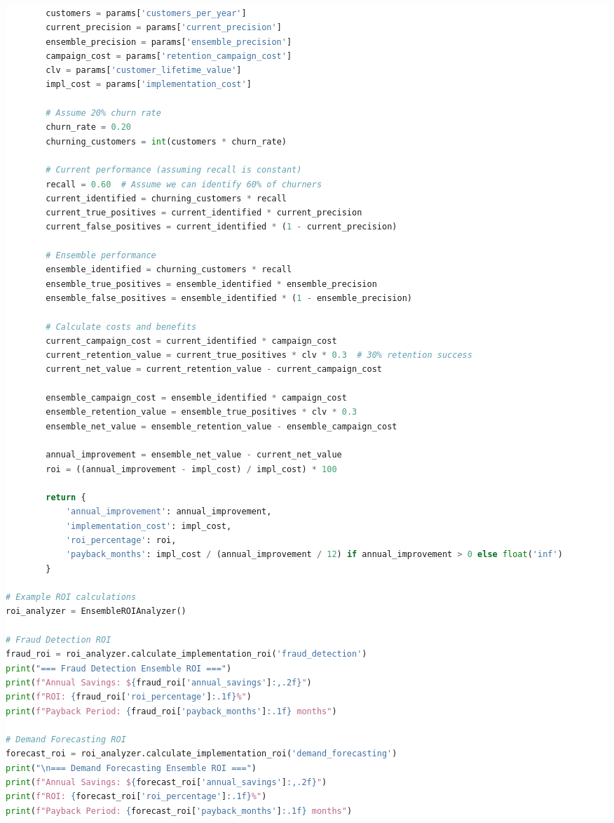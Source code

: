 ```python
        customers = params['customers_per_year']
        current_precision = params['current_precision']
        ensemble_precision = params['ensemble_precision']
        campaign_cost = params['retention_campaign_cost']
        clv = params['customer_lifetime_value']
        impl_cost = params['implementation_cost']
        
        # Assume 20% churn rate
        churn_rate = 0.20
        churning_customers = int(customers * churn_rate)
        
        # Current performance (assuming recall is constant)
        recall = 0.60  # Assume we can identify 60% of churners
        current_identified = churning_customers * recall
        current_true_positives = current_identified * current_precision
        current_false_positives = current_identified * (1 - current_precision)
        
        # Ensemble performance
        ensemble_identified = churning_customers * recall
        ensemble_true_positives = ensemble_identified * ensemble_precision
        ensemble_false_positives = ensemble_identified * (1 - ensemble_precision)
        
        # Calculate costs and benefits
        current_campaign_cost = current_identified * campaign_cost
        current_retention_value = current_true_positives * clv * 0.3  # 30% retention success
        current_net_value = current_retention_value - current_campaign_cost
        
        ensemble_campaign_cost = ensemble_identified * campaign_cost
        ensemble_retention_value = ensemble_true_positives * clv * 0.3
        ensemble_net_value = ensemble_retention_value - ensemble_campaign_cost
        
        annual_improvement = ensemble_net_value - current_net_value
        roi = ((annual_improvement - impl_cost) / impl_cost) * 100
        
        return {
            'annual_improvement': annual_improvement,
            'implementation_cost': impl_cost,
            'roi_percentage': roi,
            'payback_months': impl_cost / (annual_improvement / 12) if annual_improvement > 0 else float('inf')
        }

# Example ROI calculations
roi_analyzer = EnsembleROIAnalyzer()

# Fraud Detection ROI
fraud_roi = roi_analyzer.calculate_implementation_roi('fraud_detection')
print("=== Fraud Detection Ensemble ROI ===")
print(f"Annual Savings: ${fraud_roi['annual_savings']:,.2f}")
print(f"ROI: {fraud_roi['roi_percentage']:.1f}%")
print(f"Payback Period: {fraud_roi['payback_months']:.1f} months")

# Demand Forecasting ROI
forecast_roi = roi_analyzer.calculate_implementation_roi('demand_forecasting')
print("\n=== Demand Forecasting Ensemble ROI ===")
print(f"Annual Savings: ${forecast_roi['annual_savings']:,.2f}")
print(f"ROI: {forecast_roi['roi_percentage']:.1f}%")
print(f"Payback Period: {forecast_roi['payback_months']:.1f} months")
```
